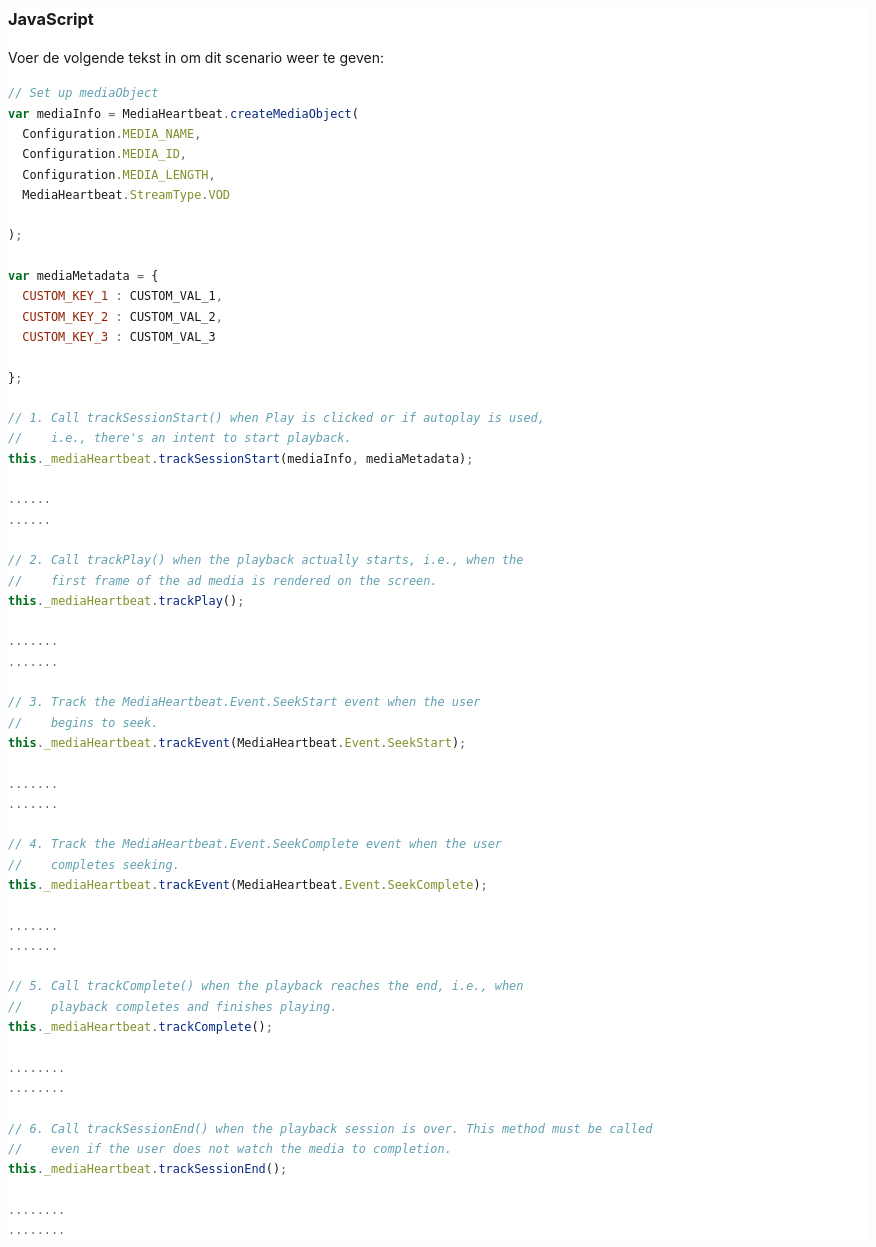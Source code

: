 ### JavaScript

Voer de volgende tekst in om dit scenario weer te geven:

```js
// Set up mediaObject 
var mediaInfo = MediaHeartbeat.createMediaObject( 
  Configuration.MEDIA_NAME,  
  Configuration.MEDIA_ID,  
  Configuration.MEDIA_LENGTH,  
  MediaHeartbeat.StreamType.VOD 

); 

var mediaMetadata = { 
  CUSTOM_KEY_1 : CUSTOM_VAL_1,  
  CUSTOM_KEY_2 : CUSTOM_VAL_2,  
  CUSTOM_KEY_3 : CUSTOM_VAL_3 

}; 

// 1. Call trackSessionStart() when Play is clicked or if autoplay is used,  
//    i.e., there's an intent to start playback. 
this._mediaHeartbeat.trackSessionStart(mediaInfo, mediaMetadata); 

...... 
...... 

// 2. Call trackPlay() when the playback actually starts, i.e., when the  
//    first frame of the ad media is rendered on the screen. 
this._mediaHeartbeat.trackPlay(); 

....... 
....... 

// 3. Track the MediaHeartbeat.Event.SeekStart event when the user  
//    begins to seek. 
this._mediaHeartbeat.trackEvent(MediaHeartbeat.Event.SeekStart); 

....... 
....... 

// 4. Track the MediaHeartbeat.Event.SeekComplete event when the user  
//    completes seeking. 
this._mediaHeartbeat.trackEvent(MediaHeartbeat.Event.SeekComplete); 

....... 
....... 

// 5. Call trackComplete() when the playback reaches the end, i.e., when 
//    playback completes and finishes playing. 
this._mediaHeartbeat.trackComplete(); 

........ 
........ 

// 6. Call trackSessionEnd() when the playback session is over. This method must be called  
//    even if the user does not watch the media to completion. 
this._mediaHeartbeat.trackSessionEnd(); 

........ 
........ 
```

